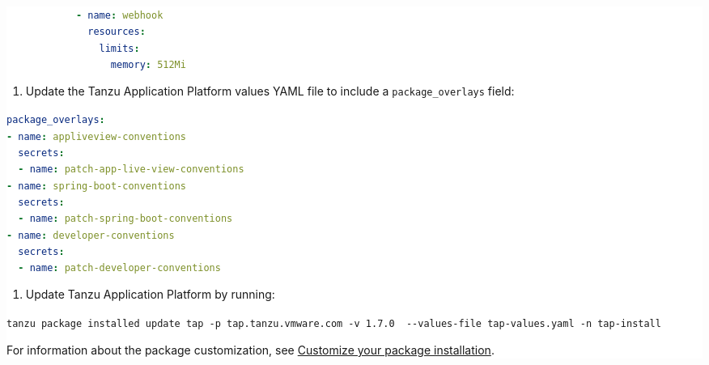   ```yaml
              - name: webhook
                resources:
                  limits:
                    memory: 512Mi
  ```

1. Update the Tanzu Application Platform values YAML file to include a `package_overlays` field:

  ```yaml
  package_overlays:
  - name: appliveview-conventions
    secrets:
    - name: patch-app-live-view-conventions
  - name: spring-boot-conventions
    secrets:
    - name: patch-spring-boot-conventions
  - name: developer-conventions
    secrets:
    - name: patch-developer-conventions
  ```

1. Update Tanzu Application Platform by running:

  ```console
  tanzu package installed update tap -p tap.tanzu.vmware.com -v 1.7.0  --values-file tap-values.yaml -n tap-install
  ```

For information about the package customization, see [Customize your package installation](../../docs-tap/customize-package-installation.hbs.md).